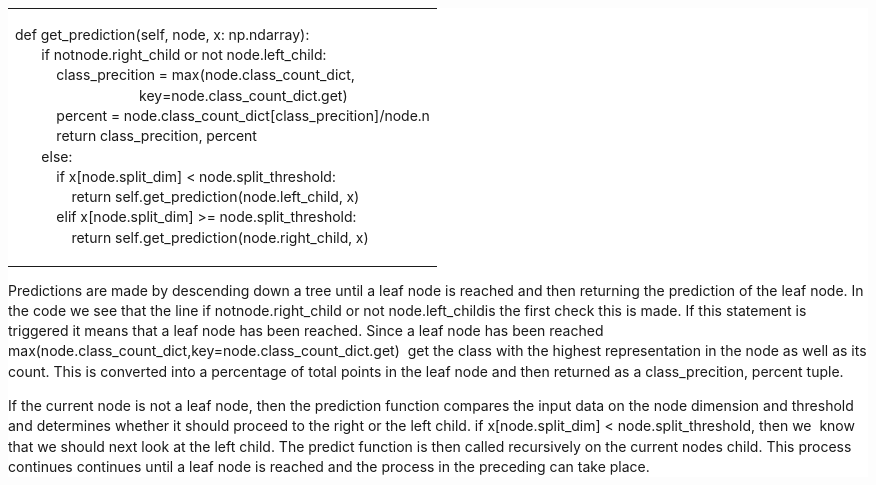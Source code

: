 <a id="t.963a765ae9dd59d3c971e2701f99c16392328193"></a><a id="t.2"></a>

<table class="c7">

<tbody>

<tr class="c22">

<td class="c2" colspan="1" rowspan="1">

<span class="c1"></span> <span class="c6">def</span><span class="c1"> </span><span class="c29">get_prediction</span><span class="c1">(self, node, x: np.ndarray):  
       </span><span class="c6">if</span><span class="c1"> </span><span class="c6">not</span><span class="c1">node.right_child</span> <span class="c6">or</span><span class="c1"> </span><span class="c6">not</span><span class="c1"> node.left_child:  
           class_precition = max(node.class_count_dict,  
                                 key=node.class_count_dict.get)  
           percent = node.class_count_dict[class_precition]/node.n  
           </span><span class="c6">return</span><span class="c1"> class_precition, percent  
       </span><span class="c6">else</span><span class="c1">:  
           </span><span class="c6">if</span><span class="c1"> x[node.split_dim] < node.split_threshold:  
               </span><span class="c6">return</span><span class="c1"> self.get_prediction(node.left_child, x)  
           </span><span class="c6">elif</span><span class="c1"> x[node.split_dim] >= node.split_threshold:  
               </span><span class="c6">return</span><span class="c1"> self.get_prediction(node.right_child, x)</span>

</td>

</tr>

</tbody>

</table>

<span class="c0"></span>

<span>Predictions are made by descending down a tree until a leaf node is reached and then returning the prediction of the leaf node. In the code we see that the line</span> <span class="c40 c31">if</span><span class="c15"> </span><span class="c40 c31">not</span><span class="c15">node.right_child</span> <span class="c40 c31">or</span><span class="c15"> </span><span class="c40 c31">not</span><span class="c15"> node.left_child</span><span>is the first check this is made. If this statement is triggered it means that a leaf node has been reached. Since a leaf node has been reached</span> <span class="c15">max(node.class_count_dict,key=node.class_count_dict.get)</span><span>  get the class with the highest representation in the node as well as its count. This is converted into a percentage of total points in the leaf node and then returned as a</span><span class="c15"> class_precition, percent</span><span class="c0"> tuple.</span>

<span class="c0"></span>

<span>If the current node is not a leaf node, then the prediction function compares the input data on the node dimension and threshold and determines whether it should proceed to the right or the left child.</span> <span class="c31 c40">if</span><span class="c15"> x[node.split_dim] < node.split_threshold</span><span class="c0">, then we  know that we should next look at the left child. The predict function is then called recursively on the current nodes child. This process continues continues until a leaf node is reached and the process in the preceding can take place.</span>

<span class="c0"></span>
